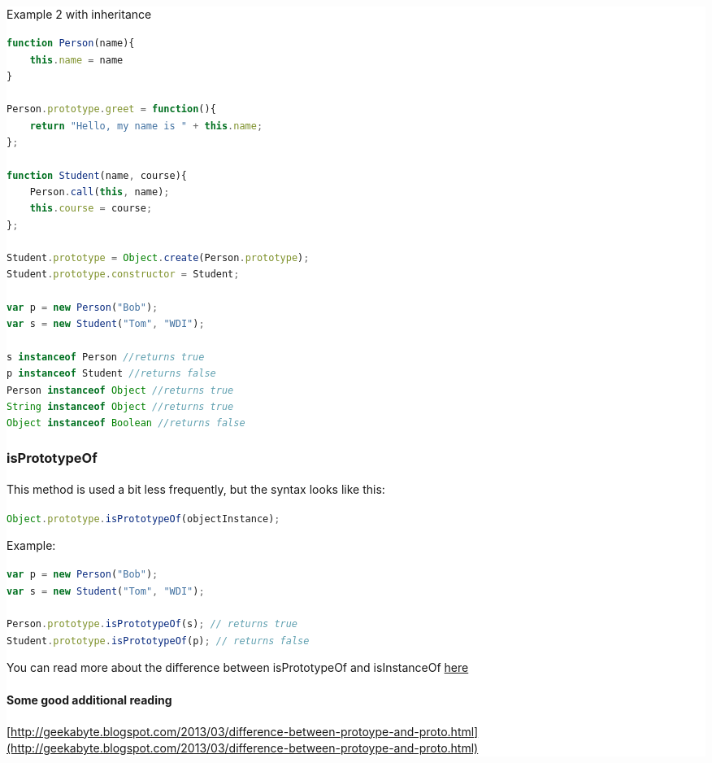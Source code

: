 Example 2 with inheritance

```js
function Person(name){
	this.name = name
}

Person.prototype.greet = function(){
	return "Hello, my name is " + this.name;
};

function Student(name, course){
	Person.call(this, name);
	this.course = course;
};

Student.prototype = Object.create(Person.prototype);
Student.prototype.constructor = Student;

var p = new Person("Bob");
var s = new Student("Tom", "WDI");

s instanceof Person //returns true
p instanceof Student //returns false
Person instanceof Object //returns true
String instanceof Object //returns true
Object instanceof Boolean //returns false
```

### isPrototypeOf

This method is used a bit less frequently, but the syntax looks like this:

```js
Object.prototype.isPrototypeOf(objectInstance);
```

Example:

```js
var p = new Person("Bob");
var s = new Student("Tom", "WDI");

Person.prototype.isPrototypeOf(s); // returns true
Student.prototype.isPrototypeOf(p); // returns false
```

You can read more about the difference between isPrototypeOf and isInstanceOf [here](http://stackoverflow.com/questions/2464426/whats-the-difference-between-isprototypeof-and-instanceof-in-javascript)


#### Some good additional reading

[http://geekabyte.blogspot.com/2013/03/difference-between-protoype-and-proto.html](http://geekabyte.blogspot.com/2013/03/difference-between-protoype-and-proto.html)
